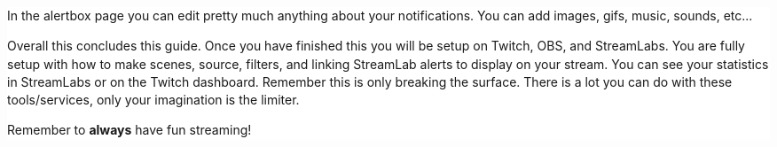   In the alertbox page you can edit pretty much anything about your notifications. You can add images, gifs, music, sounds, etc...

  Overall this concludes this guide. Once you have finished this you will be setup on Twitch, OBS, and StreamLabs. You are fully setup with how to make scenes, source, filters, and linking StreamLab alerts to display on your stream. You can see your statistics in StreamLabs or on the Twitch dashboard. Remember this is only breaking the surface. There is a lot you can do with these tools/services, only your imagination is the limiter.

  Remember to **always** have fun streaming!
